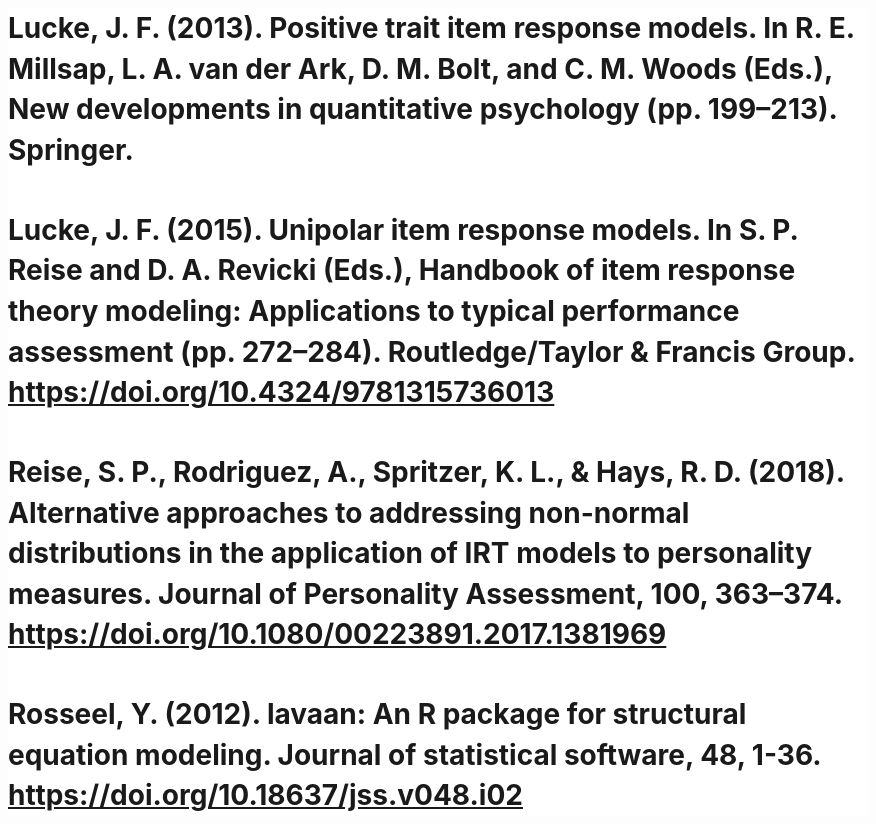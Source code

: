  
# Lucke, J. F. (2013). Positive trait item response models. In R. E. Millsap, L. A. van der Ark, D. M. Bolt, and C. M. Woods (Eds.), New developments in quantitative psychology (pp. 199–213). Springer. 
# Lucke, J. F. (2015). Unipolar item response models. In S. P. Reise and D. A. Revicki (Eds.), Handbook of item response theory modeling: Applications to typical performance assessment (pp. 272–284). Routledge/Taylor & Francis Group. https://doi.org/10.4324/9781315736013 
# Reise, S. P., Rodriguez, A., Spritzer, K. L., & Hays, R. D. (2018). Alternative approaches to addressing non-normal distributions in the application of IRT models to personality measures. Journal of Personality Assessment, 100, 363–374. https://doi.org/10.1080/00223891.2017.1381969
# Rosseel, Y. (2012). lavaan: An R package for structural equation modeling. Journal of statistical software, 48, 1-36. https://doi.org/10.18637/jss.v048.i02
